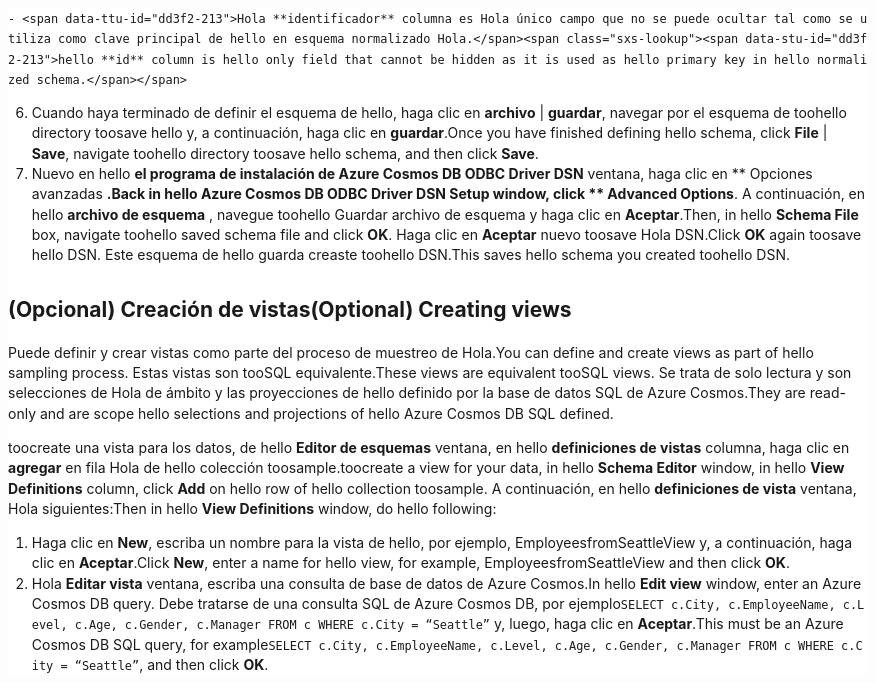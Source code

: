     - <span data-ttu-id="dd3f2-213">Hola **identificador** columna es Hola único campo que no se puede ocultar tal como se utiliza como clave principal de hello en esquema normalizado Hola.</span><span class="sxs-lookup"><span data-stu-id="dd3f2-213">hello **id** column is hello only field that cannot be hidden as it is used as hello primary key in hello normalized schema.</span></span> 
6. <span data-ttu-id="dd3f2-214">Cuando haya terminado de definir el esquema de hello, haga clic en **archivo** | **guardar**, navegar por el esquema de toohello directory toosave hello y, a continuación, haga clic en **guardar**.</span><span class="sxs-lookup"><span data-stu-id="dd3f2-214">Once you have finished defining hello schema, click **File** | **Save**, navigate toohello directory toosave hello schema, and then click **Save**.</span></span>
7. <span data-ttu-id="dd3f2-215">Nuevo en hello **el programa de instalación de Azure Cosmos DB ODBC Driver DSN** ventana, haga clic en ** Opciones avanzadas **.</span><span class="sxs-lookup"><span data-stu-id="dd3f2-215">Back in hello **Azure Cosmos DB ODBC Driver DSN Setup** window, click ** Advanced Options**.</span></span> <span data-ttu-id="dd3f2-216">A continuación, en hello **archivo de esquema** , navegue toohello Guardar archivo de esquema y haga clic en **Aceptar**.</span><span class="sxs-lookup"><span data-stu-id="dd3f2-216">Then, in hello **Schema File** box, navigate toohello saved schema file and click **OK**.</span></span> <span data-ttu-id="dd3f2-217">Haga clic en **Aceptar** nuevo toosave Hola DSN.</span><span class="sxs-lookup"><span data-stu-id="dd3f2-217">Click **OK** again toosave hello DSN.</span></span> <span data-ttu-id="dd3f2-218">Este esquema de hello guarda creaste toohello DSN.</span><span class="sxs-lookup"><span data-stu-id="dd3f2-218">This saves hello schema you created toohello DSN.</span></span> 

## <a name="optional-creating-views"></a><span data-ttu-id="dd3f2-219">(Opcional) Creación de vistas</span><span class="sxs-lookup"><span data-stu-id="dd3f2-219">(Optional) Creating views</span></span>
<span data-ttu-id="dd3f2-220">Puede definir y crear vistas como parte del proceso de muestreo de Hola.</span><span class="sxs-lookup"><span data-stu-id="dd3f2-220">You can define and create views as part of hello sampling process.</span></span> <span data-ttu-id="dd3f2-221">Estas vistas son tooSQL equivalente.</span><span class="sxs-lookup"><span data-stu-id="dd3f2-221">These views are equivalent tooSQL views.</span></span> <span data-ttu-id="dd3f2-222">Se trata de solo lectura y son selecciones de Hola de ámbito y las proyecciones de hello definido por la base de datos SQL de Azure Cosmos.</span><span class="sxs-lookup"><span data-stu-id="dd3f2-222">They are read-only and are scope hello selections and projections of hello Azure Cosmos DB SQL defined.</span></span> 

<span data-ttu-id="dd3f2-223">toocreate una vista para los datos, de hello **Editor de esquemas** ventana, en hello **definiciones de vistas** columna, haga clic en **agregar** en fila Hola de hello colección toosample.</span><span class="sxs-lookup"><span data-stu-id="dd3f2-223">toocreate a view for your data, in hello **Schema Editor** window, in hello **View Definitions** column, click **Add** on hello row of hello collection toosample.</span></span> <span data-ttu-id="dd3f2-224">A continuación, en hello **definiciones de vista** ventana, Hola siguientes:</span><span class="sxs-lookup"><span data-stu-id="dd3f2-224">Then in hello **View Definitions** window, do hello following:</span></span>
1. <span data-ttu-id="dd3f2-225">Haga clic en **New**, escriba un nombre para la vista de hello, por ejemplo, EmployeesfromSeattleView y, a continuación, haga clic en **Aceptar**.</span><span class="sxs-lookup"><span data-stu-id="dd3f2-225">Click **New**, enter a name for hello view, for example, EmployeesfromSeattleView and then click **OK**.</span></span>
2. <span data-ttu-id="dd3f2-226">Hola **Editar vista** ventana, escriba una consulta de base de datos de Azure Cosmos.</span><span class="sxs-lookup"><span data-stu-id="dd3f2-226">In hello **Edit view** window, enter an Azure Cosmos DB query.</span></span> <span data-ttu-id="dd3f2-227">Debe tratarse de una consulta SQL de Azure Cosmos DB, por ejemplo`SELECT c.City, c.EmployeeName, c.Level, c.Age, c.Gender, c.Manager FROM c WHERE c.City = “Seattle”` y, luego, haga clic en **Aceptar**.</span><span class="sxs-lookup"><span data-stu-id="dd3f2-227">This must be an Azure Cosmos DB SQL query, for example`SELECT c.City, c.EmployeeName, c.Level, c.Age, c.Gender, c.Manager FROM c WHERE c.City = “Seattle”`, and then click **OK**.</span></span>
